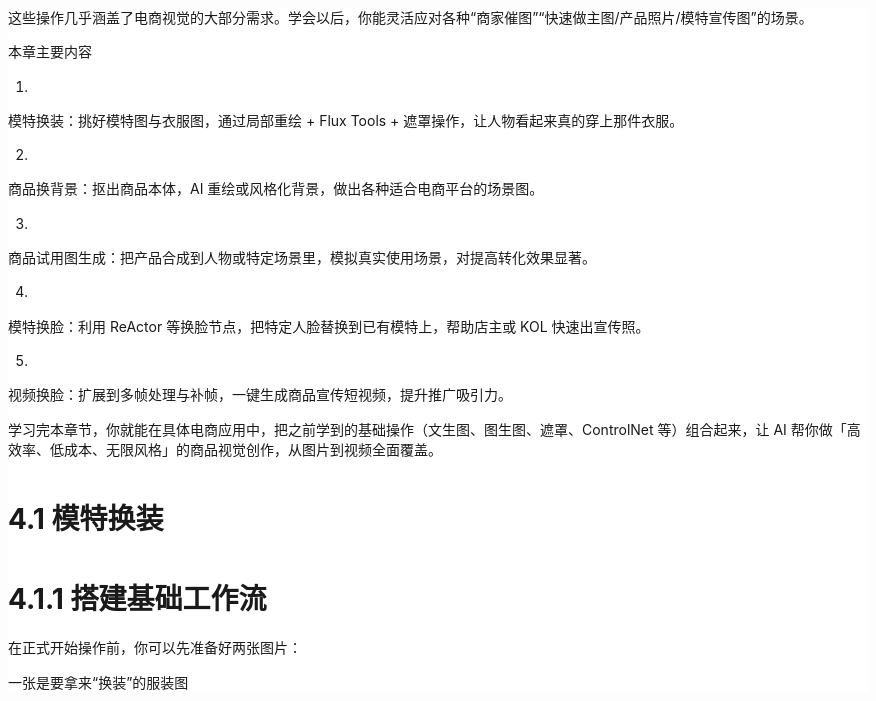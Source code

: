 这些操作几乎涵盖了电商视觉的大部分需求。学会以后，你能灵活应对各种“商家催图”“快速做主图/产品照片/模特宣传图”的场景。

本章主要内容

1.

模特换装：挑好模特图与衣服图，通过局部重绘 + Flux Tools + 遮罩操作，让人物看起来真的穿上那件衣服。

2.

商品换背景：抠出商品本体，AI 重绘或风格化背景，做出各种适合电商平台的场景图。

3.

商品试用图生成：把产品合成到人物或特定场景里，模拟真实使用场景，对提高转化效果显著。

4.

模特换脸：利用 ReActor 等换脸节点，把特定人脸替换到已有模特上，帮助店主或 KOL 快速出宣传照。

5.

视频换脸：扩展到多帧处理与补帧，一键生成商品宣传短视频，提升推广吸引力。

学习完本章节，你就能在具体电商应用中，把之前学到的基础操作（文生图、图生图、遮罩、ControlNet 等）组合起来，让 AI 帮你做「高效率、低成本、无限风格」的商品视觉创作，从图片到视频全面覆盖。

# 4.1 模特换装

# 4.1.1 搭建基础工作流

在正式开始操作前，你可以先准备好两张图片：

一张是要拿来“换装”的服装图
